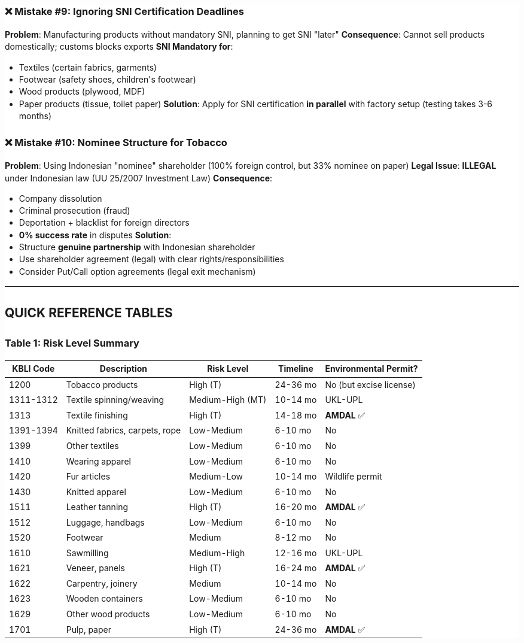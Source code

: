 ### ❌ Mistake #9: Ignoring SNI Certification Deadlines
**Problem**: Manufacturing products without mandatory SNI, planning to get SNI "later"
**Consequence**: Cannot sell products domestically; customs blocks exports
**SNI Mandatory for**:
- Textiles (certain fabrics, garments)
- Footwear (safety shoes, children's footwear)
- Wood products (plywood, MDF)
- Paper products (tissue, toilet paper)
**Solution**: Apply for SNI certification **in parallel** with factory setup (testing takes 3-6 months)

### ❌ Mistake #10: Nominee Structure for Tobacco
**Problem**: Using Indonesian "nominee" shareholder (100% foreign control, but 33% nominee on paper)
**Legal Issue**: **ILLEGAL** under Indonesian law (UU 25/2007 Investment Law)
**Consequence**:
- Company dissolution
- Criminal prosecution (fraud)
- Deportation + blacklist for foreign directors
- **0% success rate** in disputes
**Solution**:
- Structure **genuine partnership** with Indonesian shareholder
- Use shareholder agreement (legal) with clear rights/responsibilities
- Consider Put/Call option agreements (legal exit mechanism)

---

## QUICK REFERENCE TABLES

### Table 1: Risk Level Summary

| KBLI Code | Description | Risk Level | Timeline | Environmental Permit? |
|-----------|-------------|------------|----------|----------------------|
| 1200 | Tobacco products | High (T) | 24-36 mo | No (but excise license) |
| 1311-1312 | Textile spinning/weaving | Medium-High (MT) | 10-14 mo | UKL-UPL |
| 1313 | Textile finishing | High (T) | 14-18 mo | **AMDAL** ✅ |
| 1391-1394 | Knitted fabrics, carpets, rope | Low-Medium | 6-10 mo | No |
| 1399 | Other textiles | Low-Medium | 6-10 mo | No |
| 1410 | Wearing apparel | Low-Medium | 6-10 mo | No |
| 1420 | Fur articles | Medium-Low | 10-14 mo | Wildlife permit |
| 1430 | Knitted apparel | Low-Medium | 6-10 mo | No |
| 1511 | Leather tanning | High (T) | 16-20 mo | **AMDAL** ✅ |
| 1512 | Luggage, handbags | Low-Medium | 6-10 mo | No |
| 1520 | Footwear | Medium | 8-12 mo | No |
| 1610 | Sawmilling | Medium-High | 12-16 mo | UKL-UPL |
| 1621 | Veneer, panels | High (T) | 16-24 mo | **AMDAL** ✅ |
| 1622 | Carpentry, joinery | Medium | 10-14 mo | No |
| 1623 | Wooden containers | Low-Medium | 6-10 mo | No |
| 1629 | Other wood products | Low-Medium | 6-10 mo | No |
| 1701 | Pulp, paper | High (T) | 24-36 mo | **AMDAL** ✅ |
